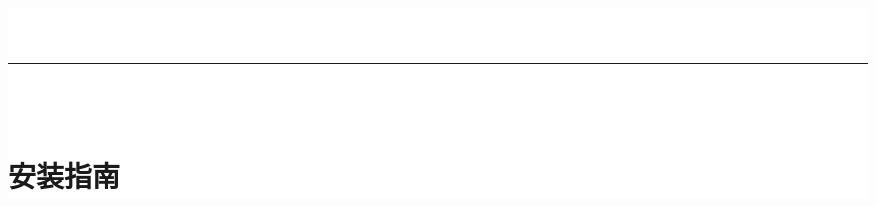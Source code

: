































<br/>
<br/>

---

<br/>
<br/>













































# 安装指南
